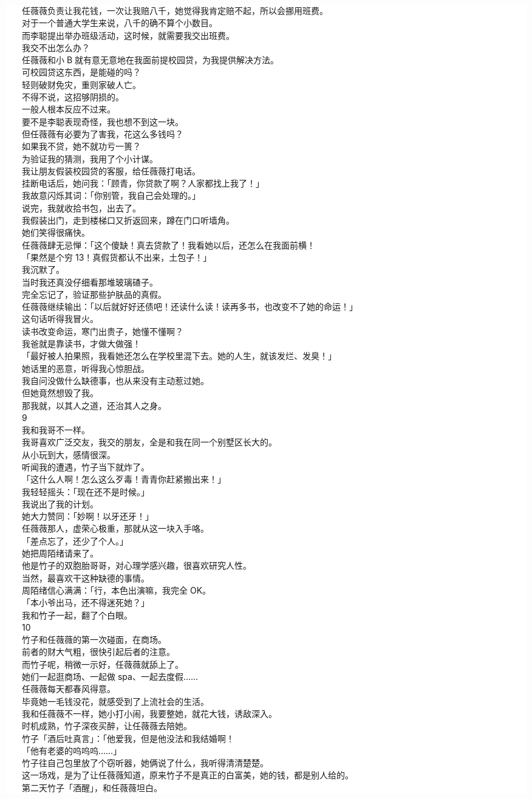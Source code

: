 &emsp;&emsp;任薇薇负责让我花钱，一次让我赔八千，她觉得我肯定赔不起，所以会挪用班费。  
&emsp;&emsp;对于一个普通大学生来说，八千的确不算个小数目。  
&emsp;&emsp;而李聪提出举办班级活动，这时候，就需要我交出班费。  
&emsp;&emsp;我交不出怎么办？  
&emsp;&emsp;任薇薇和小 B 就有意无意地在我面前提校园贷，为我提供解决方法。  
&emsp;&emsp;可校园贷这东西，是能碰的吗？  
&emsp;&emsp;轻则破财免灾，重则家破人亡。  
&emsp;&emsp;不得不说，这招够阴损的。  
&emsp;&emsp;一般人根本反应不过来。  
&emsp;&emsp;要不是李聪表现奇怪，我也想不到这一块。  
&emsp;&emsp;但任薇薇有必要为了害我，花这么多钱吗？  
&emsp;&emsp;如果我不贷，她不就功亏一篑？  
&emsp;&emsp;为验证我的猜测，我用了个小计谋。  
&emsp;&emsp;我让朋友假装校园贷的客服，给任薇薇打电话。  
&emsp;&emsp;挂断电话后，她问我：「顾青，你贷款了啊？人家都找上我了！」  
&emsp;&emsp;我故意闪烁其词：「你别管，我自己会处理的。」  
&emsp;&emsp;说完，我就收拾书包，出去了。  
&emsp;&emsp;我假装出门，走到楼梯口又折返回来，蹲在门口听墙角。  
&emsp;&emsp;她们笑得很痛快。  
&emsp;&emsp;任薇薇肆无忌惮：「这个傻缺！真去贷款了！我看她以后，还怎么在我面前横！  
&emsp;&emsp;「果然是个穷 13！真假货都认不出来，土包子！」  
&emsp;&emsp;我沉默了。  
&emsp;&emsp;当时我还真没仔细看那堆玻璃碴子。  
&emsp;&emsp;完全忘记了，验证那些护肤品的真假。  
&emsp;&emsp;任薇薇继续输出：「以后就好好还债吧！还读什么读！读再多书，也改变不了她的命运！」  
&emsp;&emsp;这句话听得我冒火。  
&emsp;&emsp;读书改变命运，寒门出贵子，她懂不懂啊？  
&emsp;&emsp;我爸就是靠读书，才做大做强！  
&emsp;&emsp;「最好被人拍果照，我看她还怎么在学校里混下去。她的人生，就该发烂、发臭！」  
&emsp;&emsp;她话里的恶意，听得我心惊胆战。  
&emsp;&emsp;我自问没做什么缺德事，也从来没有主动惹过她。  
&emsp;&emsp;但她竟然想毁了我。  
&emsp;&emsp;那我就，以其人之道，还治其人之身。  
&emsp;&emsp;9  
&emsp;&emsp;我和我哥不一样。  
&emsp;&emsp;我哥喜欢广泛交友，我交的朋友，全是和我在同一个别墅区长大的。  
&emsp;&emsp;从小玩到大，感情很深。  
&emsp;&emsp;听闻我的遭遇，竹子当下就炸了。  
&emsp;&emsp;「这什么人啊！怎么这么歹毒！青青你赶紧搬出来！」  
&emsp;&emsp;我轻轻摇头：「现在还不是时候。」  
&emsp;&emsp;我说出了我的计划。  
&emsp;&emsp;她大力赞同：「妙啊！以牙还牙！」  
&emsp;&emsp;任薇薇那人，虚荣心极重，那就从这一块入手咯。  
&emsp;&emsp;「差点忘了，还少了个人。」  
&emsp;&emsp;她把周陌绪请来了。  
&emsp;&emsp;他是竹子的双胞胎哥哥，对心理学感兴趣，很喜欢研究人性。  
&emsp;&emsp;当然，最喜欢干这种缺德的事情。  
&emsp;&emsp;周陌绪信心满满：「行，本色出演嘛，我完全 OK。  
&emsp;&emsp;「本小爷出马，还不得迷死她？」  
&emsp;&emsp;我和竹子一起，翻了个白眼。  
&emsp;&emsp;10  
&emsp;&emsp;竹子和任薇薇的第一次碰面，在商场。  
&emsp;&emsp;前者的财大气粗，很快引起后者的注意。  
&emsp;&emsp;而竹子呢，稍微一示好，任薇薇就舔上了。  
&emsp;&emsp;她们一起逛商场、一起做 spa、一起去度假……  
&emsp;&emsp;任薇薇每天都春风得意。  
&emsp;&emsp;毕竟她一毛钱没花，就感受到了上流社会的生活。  
&emsp;&emsp;我和任薇薇不一样，她小打小闹，我要整她，就花大钱，诱敌深入。  
&emsp;&emsp;时机成熟，竹子深夜买醉，让任薇薇去陪她。  
&emsp;&emsp;竹子「酒后吐真言」：「他爱我，但是他没法和我结婚啊！  
&emsp;&emsp;「他有老婆的呜呜呜……」  
&emsp;&emsp;竹子往自己包里放了个窃听器，她俩说了什么，我听得清清楚楚。  
&emsp;&emsp;这一场戏，是为了让任薇薇知道，原来竹子不是真正的白富美，她的钱，都是别人给的。  
&emsp;&emsp;第二天竹子「酒醒」，和任薇薇坦白。  